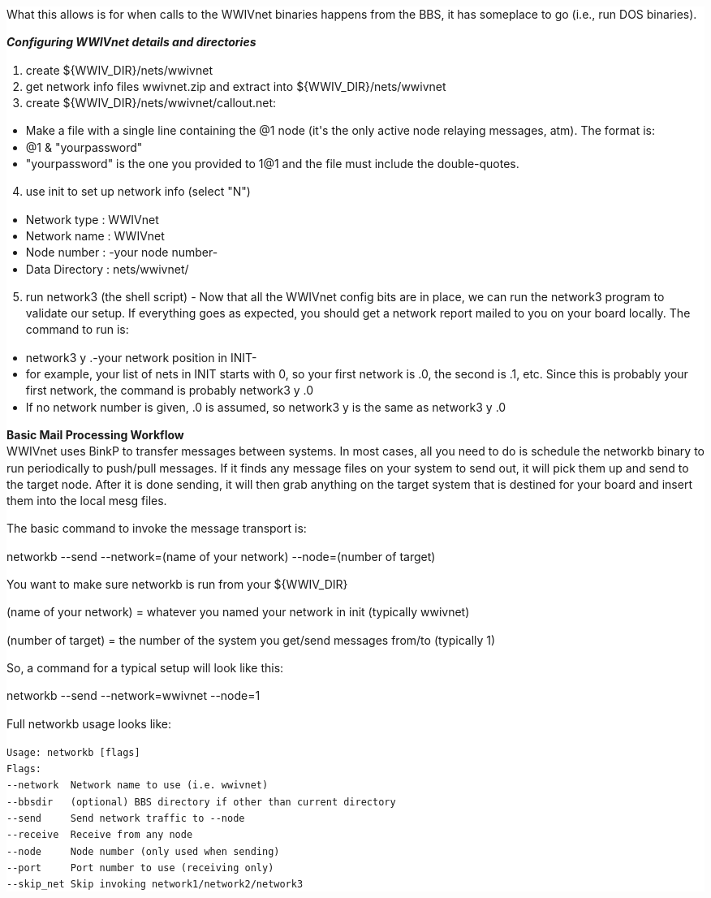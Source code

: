 What this allows is for when calls to the WWIVnet binaries happens from 
the BBS, it has someplace to go (i.e., run DOS binaries).

_**Configuring WWIVnet details and directories**_

1. create ${WWIV_DIR}/nets/wwivnet
2. get network info files wwivnet.zip and extract into ${WWIV_DIR}/nets/wwivnet
3. create ${WWIV_DIR}/nets/wwivnet/callout.net: 
 * Make a file with a single line containing the @1 node (it's the only active node relaying messages, atm).  The format is:
 * @1 & "yourpassword"
 * "yourpassword" is the one you provided to 1@1 and the file must include the double-quotes.
4. use init to set up network info (select "N")
 * Network type : WWIVnet
 * Network name : WWIVnet
 * Node number : -your node number-
 * Data Directory : nets/wwivnet/
5. run network3 (the shell script) - Now that all the WWIVnet config bits are in place, we can run the network3 program to validate our setup.  If everything goes as expected, you should get a network report mailed to you on your board locally.  The command to run is:
 * network3 y .-your network position in INIT-
 * for example, your list of nets in INIT starts with 0, so your first network is .0, the second is .1, etc.  Since this is probably your first network, the command is probably network3 y .0
 * If no network number is given, .0 is assumed, so network3 y is the same as network3 y .0


**Basic Mail Processing Workflow**  
WWIVnet uses BinkP to transfer messages between systems.  In most cases, all you need to do is schedule the networkb binary to run periodically to push/pull messages.  If it finds any message files on your system to send out, it will pick them up and send to the target node.  After it is done sending, it will then grab anything on the target system that is destined for your board and insert them into the local mesg files. 

The basic command to invoke the message transport is:

networkb --send --network=(name of your network) --node=(number of target)

You want to make sure networkb is run from your ${WWIV_DIR}

(name of your network) = whatever you named your network in init (typically wwivnet)

(number of target) = the number of the system you get/send messages from/to (typically 1)


So, a command for a typical setup will look like this:

networkb --send --network=wwivnet --node=1

Full networkb usage looks like:

```
Usage: networkb [flags]
Flags:
--network  Network name to use (i.e. wwivnet)
--bbsdir   (optional) BBS directory if other than current directory 
--send     Send network traffic to --node
--receive  Receive from any node
--node     Node number (only used when sending)
--port     Port number to use (receiving only)
--skip_net Skip invoking network1/network2/network3
```
